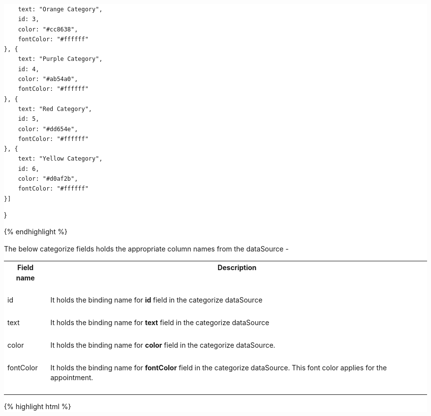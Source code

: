         text: "Orange Category",
        id: 3,
        color: "#cc8638",
        fontColor: "#ffffff"
    }, {
        text: "Purple Category",
        id: 4,
        color: "#ab54a0",
        fontColor: "#ffffff"
    }, {
        text: "Red Category",
        id: 5,
        color: "#dd654e",
        fontColor: "#ffffff"
    }, {
        text: "Yellow Category",
        id: 6,
        color: "#d0af2b",
        fontColor: "#ffffff"
    }]
}

{% endhighlight %}

The below categorize fields holds the appropriate column names from the dataSource - 

<table>
<tr>
<th>
Field name<br/><br/></th><th>
Description<br/><br/></th></tr>
<tr>
<td>
id<br/><br/></td><td>
It holds the binding name for <b>id</b> field in the categorize dataSource<br/><br/></td></tr>
<tr>
<td>
text<br/><br/></td><td>
It holds the binding name for <b>text</b> field in the categorize dataSource<br/><br/></td></tr>
<tr>
<td>
color<br/><br/></td><td>
It holds the binding name for <b>color</b> field in the categorize dataSource.<br/><br/></td></tr>
<tr>
<td>
fontColor<br/><br/></td><td>
It holds the binding name for <b>fontColor</b> field in the categorize dataSource. This font color applies for the appointment.<br/><br/></td></tr>
</table>

{% highlight html %}


<div id="schedule"></div>

<script>
$(function() {
    $("#schedule").ejSchedule({
        currentDate: new Date(2015, 11, 7),
        //Configure the categorize settings
        categorizeSettings: {
            //Enable the categorize options
            enable: true,
            //enable multiple selection options
            allowMultiple: true,
            //data source collection binding
            dataSource: [{